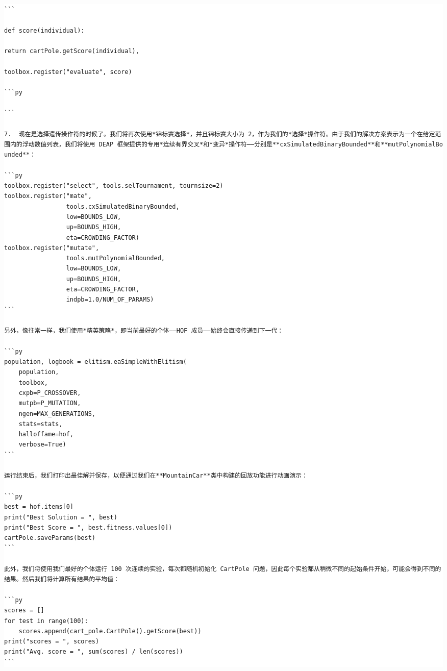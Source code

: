     ```

    def score(individual):

    return cartPole.getScore(individual),

    toolbox.register("evaluate", score)

    ```py

    ```

    7.  现在是选择遗传操作符的时候了。我们将再次使用*锦标赛选择*，并且锦标赛大小为 2，作为我们的*选择*操作符。由于我们的解决方案表示为一个在给定范围内的浮动数值列表，我们将使用 DEAP 框架提供的专用*连续有界交叉*和*变异*操作符——分别是**cxSimulatedBinaryBounded**和**mutPolynomialBounded**：

    ```py
    toolbox.register("select", tools.selTournament, tournsize=2)
    toolbox.register("mate",
                     tools.cxSimulatedBinaryBounded,
                     low=BOUNDS_LOW,
                     up=BOUNDS_HIGH,
                     eta=CROWDING_FACTOR)
    toolbox.register("mutate",
                     tools.mutPolynomialBounded,
                     low=BOUNDS_LOW,
                     up=BOUNDS_HIGH,
                     eta=CROWDING_FACTOR,
                     indpb=1.0/NUM_OF_PARAMS)
    ```

    另外，像往常一样，我们使用*精英策略*，即当前最好的个体——HOF 成员——始终会直接传递到下一代：

    ```py
    population, logbook = elitism.eaSimpleWithElitism(
        population,
        toolbox,
        cxpb=P_CROSSOVER,
        mutpb=P_MUTATION,
        ngen=MAX_GENERATIONS,
        stats=stats,
        halloffame=hof,
        verbose=True)
    ```

    运行结束后，我们打印出最佳解并保存，以便通过我们在**MountainCar**类中构建的回放功能进行动画演示：

    ```py
    best = hof.items[0]
    print("Best Solution = ", best)
    print("Best Score = ", best.fitness.values[0])
    cartPole.saveParams(best)
    ```

    此外，我们将使用我们最好的个体运行 100 次连续的实验，每次都随机初始化 CartPole 问题，因此每个实验都从稍微不同的起始条件开始，可能会得到不同的结果。然后我们将计算所有结果的平均值：

    ```py
    scores = []
    for test in range(100):
        scores.append(cart_pole.CartPole().getScore(best))
    print("scores = ", scores)
    print("Avg. score = ", sum(scores) / len(scores))
    ```
